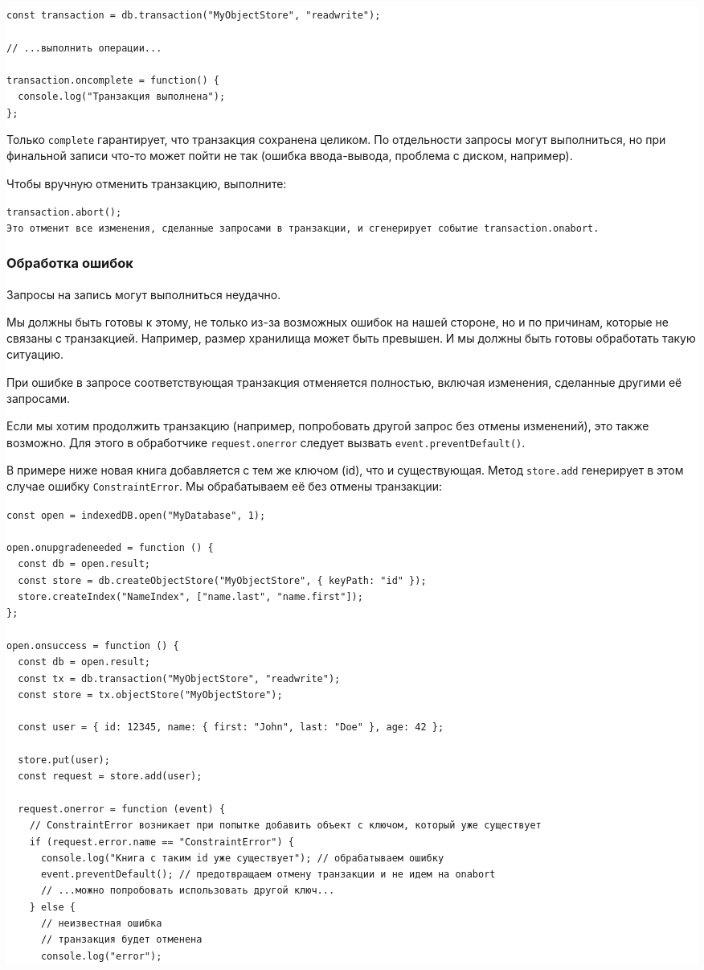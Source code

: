 ~~~
const transaction = db.transaction("MyObjectStore", "readwrite");

// ...выполнить операции...

transaction.oncomplete = function() {
  console.log("Транзакция выполнена");
};
~~~

Только `complete` гарантирует, что транзакция сохранена целиком. По отдельности запросы могут выполниться, но при финальной записи что-то может пойти не так (ошибка ввода-вывода, проблема с диском, например).

Чтобы вручную отменить транзакцию, выполните:

~~~
transaction.abort();
Это отменит все изменения, сделанные запросами в транзакции, и сгенерирует событие transaction.onabort.
~~~

### Обработка ошибок

Запросы на запись могут выполниться неудачно.

Мы должны быть готовы к этому, не только из-за возможных ошибок на нашей стороне, но и по причинам, которые не связаны с транзакцией. Например, размер хранилища может быть превышен. И мы должны быть готовы обработать такую ситуацию.

При ошибке в запросе соответствующая транзакция отменяется полностью, включая изменения, сделанные другими её запросами.

Если мы хотим продолжить транзакцию (например, попробовать другой запрос без отмены изменений), это также возможно. Для этого в обработчике `request.onerror` следует вызвать `event.preventDefault()`.

В примере ниже новая книга добавляется с тем же ключом (id), что и существующая. Метод `store.add` генерирует в этом случае ошибку `ConstraintError`. Мы обрабатываем её без отмены транзакции:

~~~
const open = indexedDB.open("MyDatabase", 1);

open.onupgradeneeded = function () {
  const db = open.result;
  const store = db.createObjectStore("MyObjectStore", { keyPath: "id" });
  store.createIndex("NameIndex", ["name.last", "name.first"]);
};

open.onsuccess = function () {
  const db = open.result;
  const tx = db.transaction("MyObjectStore", "readwrite");
  const store = tx.objectStore("MyObjectStore");

  const user = { id: 12345, name: { first: "John", last: "Doe" }, age: 42 };

  store.put(user);
  const request = store.add(user);

  request.onerror = function (event) {
    // ConstraintError возникает при попытке добавить объект с ключом, который уже существует
    if (request.error.name == "ConstraintError") {
      console.log("Книга с таким id уже существует"); // обрабатываем ошибку
      event.preventDefault(); // предотвращаем отмену транзакции и не идем на onabort
      // ...можно попробовать использовать другой ключ...
    } else {
      // неизвестная ошибка
      // транзакция будет отменена
      console.log("error");
~~~